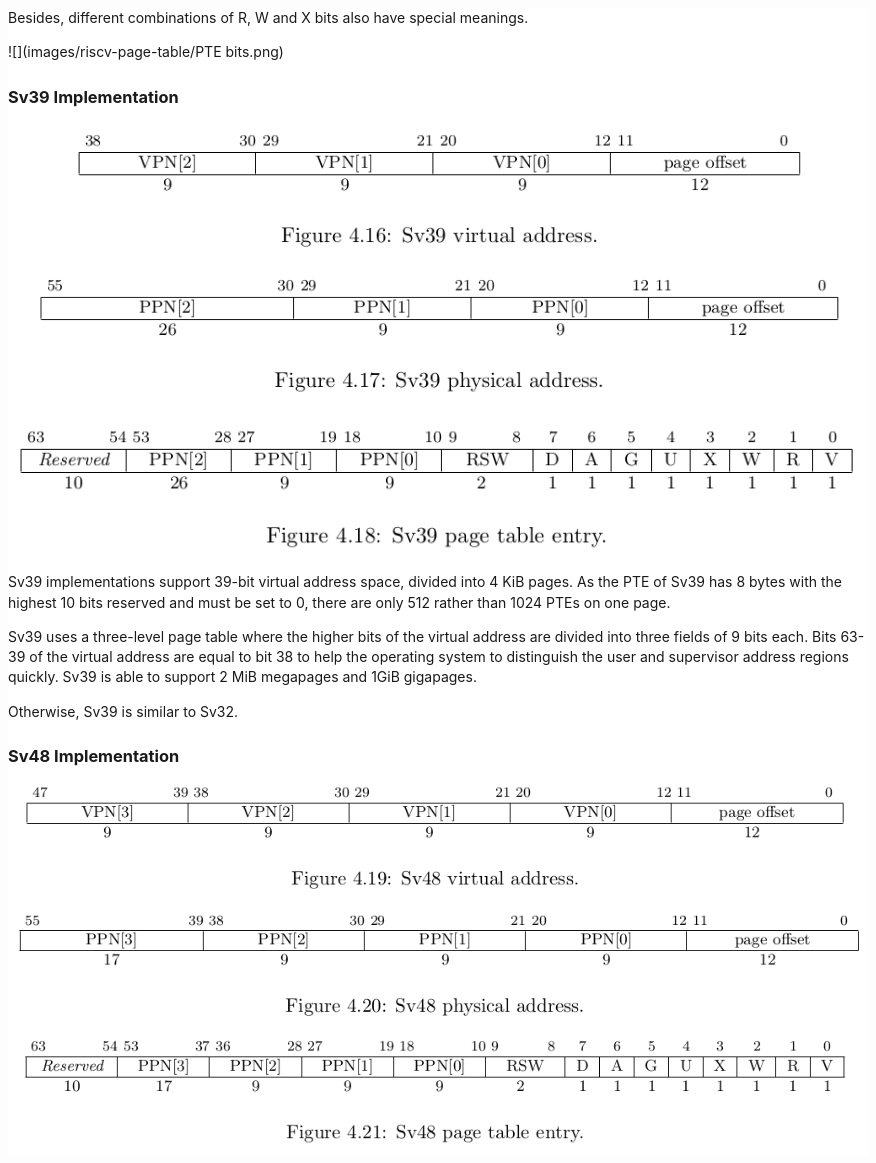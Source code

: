 Besides, different combinations of R, W and X bits also have special meanings.

![](images/riscv-page-table/PTE bits.png)

### Sv39 Implementation

![](images/riscv-page-table/Sv39-1.png)

![](images/riscv-page-table/Sv39-2.png)

Sv39 implementations support 39-bit virtual address space, divided into 4 KiB pages. As the PTE of Sv39 has 8 bytes with the highest 10 bits reserved and must be set to 0, there are only 512 rather than 1024 PTEs on one page.

Sv39 uses a three-level page table where the higher bits of the virtual address are divided into three fields of 9 bits each. Bits 63-39 of the virtual address are equal to bit 38 to help the operating system to distinguish the user and supervisor address regions quickly. Sv39 is able to support 2 MiB megapages and 1GiB gigapages.

Otherwise, Sv39 is similar to Sv32.

### Sv48 Implementation

![](images/riscv-page-table/Sv48.png)
